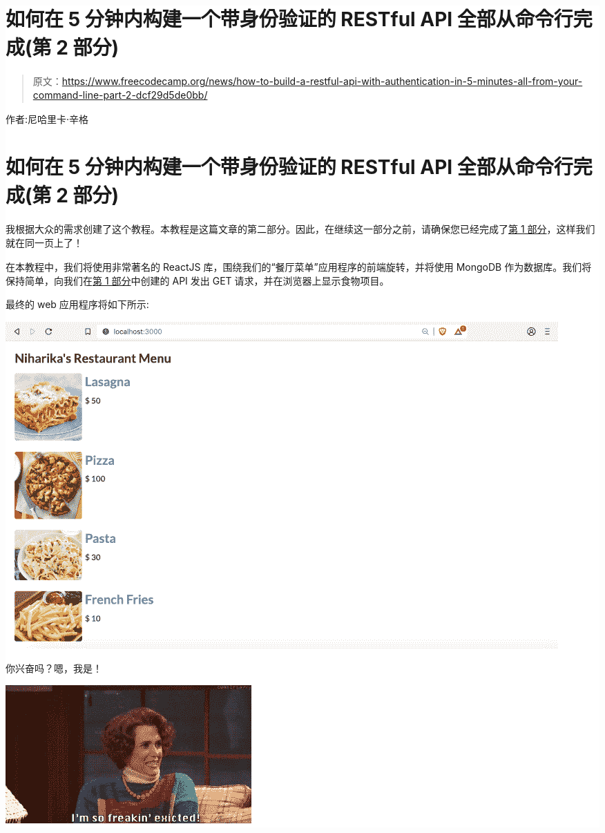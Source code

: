# 如何在 5 分钟内构建一个带身份验证的 RESTful API 全部从命令行完成(第 2 部分)

> 原文：<https://www.freecodecamp.org/news/how-to-build-a-restful-api-with-authentication-in-5-minutes-all-from-your-command-line-part-2-dcf29d5de0bb/>

作者:尼哈里卡·辛格

# 如何在 5 分钟内构建一个带身份验证的 RESTful API 全部从命令行完成(第 2 部分)

我根据大众的需求创建了这个教程。本教程是这篇文章的第二部分。因此，在继续这一部分之前，请确保您已经完成了[第 1 部分](https://medium.freecodecamp.org/build-restful-api-with-authentication-under-5-minutes-using-loopback-by-expressjs-no-programming-31231b8472ca)，这样我们就在同一页上了！

在本教程中，我们将使用非常著名的 ReactJS 库，围绕我们的“餐厅菜单”应用程序的前端旋转，并将使用 MongoDB 作为数据库。我们将保持简单，向我们在[第 1 部分](https://medium.freecodecamp.org/build-restful-api-with-authentication-under-5-minutes-using-loopback-by-expressjs-no-programming-31231b8472ca)中创建的 API 发出 GET 请求，并在浏览器上显示食物项目。

最终的 web 应用程序将如下所示:

![IDsX-VQ3nDvpTeaVSqZCXcBpDeT9R-UhKHdh](img/5e1fd2dce668d1213385561e3f532c8b.png)

你兴奋吗？嗯，我是！

![iEyJze1p4AbkDf1y02WnaEDZEXal5h9qEg5m](img/e765e59ca330bc1a9be18f194cf681d1.png)
